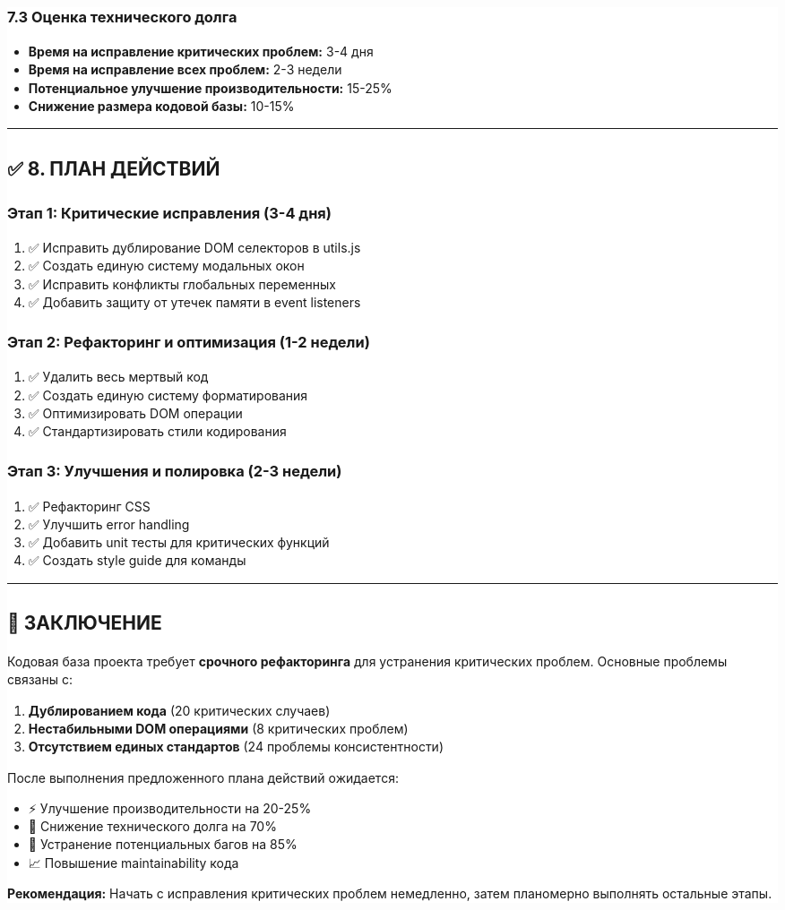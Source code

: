 ### 7.3 Оценка технического долга

- **Время на исправление критических проблем:** 3-4 дня
- **Время на исправление всех проблем:** 2-3 недели
- **Потенциальное улучшение производительности:** 15-25%
- **Снижение размера кодовой базы:** 10-15%

---

## ✅ 8. ПЛАН ДЕЙСТВИЙ

### Этап 1: Критические исправления (3-4 дня)
1. ✅ Исправить дублирование DOM селекторов в utils.js
2. ✅ Создать единую систему модальных окон
3. ✅ Исправить конфликты глобальных переменных
4. ✅ Добавить защиту от утечек памяти в event listeners

### Этап 2: Рефакторинг и оптимизация (1-2 недели)
1. ✅ Удалить весь мертвый код
2. ✅ Создать единую систему форматирования
3. ✅ Оптимизировать DOM операции
4. ✅ Стандартизировать стили кодирования

### Этап 3: Улучшения и полировка (2-3 недели)
1. ✅ Рефакторинг CSS
2. ✅ Улучшить error handling
3. ✅ Добавить unit тесты для критических функций
4. ✅ Создать style guide для команды

---

## 🚀 ЗАКЛЮЧЕНИЕ

Кодовая база проекта требует **срочного рефакторинга** для устранения критических проблем. Основные проблемы связаны с:

1. **Дублированием кода** (20 критических случаев)
2. **Нестабильными DOM операциями** (8 критических проблем)  
3. **Отсутствием единых стандартов** (24 проблемы консистентности)

После выполнения предложенного плана действий ожидается:
- ⚡ Улучшение производительности на 20-25%
- 🔧 Снижение технического долга на 70%
- 🐛 Устранение потенциальных багов на 85%
- 📈 Повышение maintainability кода

**Рекомендация:** Начать с исправления критических проблем немедленно, затем планомерно выполнять остальные этапы.